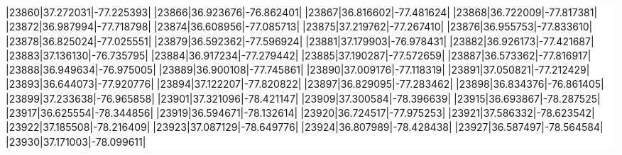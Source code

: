 |23860|37.272031|-77.225393| 
|23866|36.923676|-76.862401| 
|23867|36.816602|-77.481624| 
|23868|36.722009|-77.817381| 
|23872|36.987994|-77.718798| 
|23874|36.608956|-77.085713| 
|23875|37.219762|-77.267410| 
|23876|36.955753|-77.833610| 
|23878|36.825024|-77.025551| 
|23879|36.592362|-77.596924| 
|23881|37.179903|-76.978431| 
|23882|36.926173|-77.421687| 
|23883|37.136130|-76.735795| 
|23884|36.917234|-77.279442| 
|23885|37.190287|-77.572659| 
|23887|36.573362|-77.816917| 
|23888|36.949634|-76.975005| 
|23889|36.900108|-77.745861| 
|23890|37.009176|-77.118319| 
|23891|37.050821|-77.212429| 
|23893|36.644073|-77.920776| 
|23894|37.122207|-77.820822| 
|23897|36.829095|-77.283462| 
|23898|36.834376|-76.861405| 
|23899|37.233638|-76.965858| 
|23901|37.321096|-78.421147| 
|23909|37.300584|-78.396639| 
|23915|36.693867|-78.287525| 
|23917|36.625554|-78.344856| 
|23919|36.594671|-78.132614| 
|23920|36.724517|-77.975253| 
|23921|37.586332|-78.623542| 
|23922|37.185508|-78.216409| 
|23923|37.087129|-78.649776| 
|23924|36.807989|-78.428438| 
|23927|36.587497|-78.564584| 
|23930|37.171003|-78.099611| 